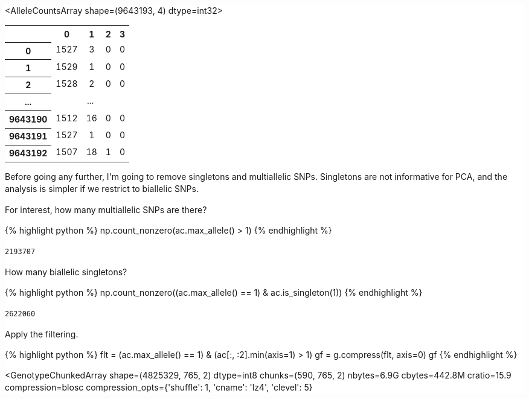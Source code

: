 <div class="allel allel-DisplayAs2D"><span>&lt;AlleleCountsArray shape=(9643193, 4) dtype=int32&gt;</span><table><tr><th></th><th style="text-align: center">0</th><th style="text-align: center">1</th><th style="text-align: center">2</th><th style="text-align: center">3</th></tr><tr><th style="text-align: center">0</th><td style="text-align: center">1527</td><td style="text-align: center">   3</td><td style="text-align: center">   0</td><td style="text-align: center">   0</td></tr><tr><th style="text-align: center">1</th><td style="text-align: center">1529</td><td style="text-align: center">   1</td><td style="text-align: center">   0</td><td style="text-align: center">   0</td></tr><tr><th style="text-align: center">2</th><td style="text-align: center">1528</td><td style="text-align: center">   2</td><td style="text-align: center">   0</td><td style="text-align: center">   0</td></tr><tr><th style="text-align: center">...</th><td style="text-align: center" colspan="5">...</td></tr><tr><th style="text-align: center">9643190</th><td style="text-align: center">1512</td><td style="text-align: center">  16</td><td style="text-align: center">   0</td><td style="text-align: center">   0</td></tr><tr><th style="text-align: center">9643191</th><td style="text-align: center">1527</td><td style="text-align: center">   1</td><td style="text-align: center">   0</td><td style="text-align: center">   0</td></tr><tr><th style="text-align: center">9643192</th><td style="text-align: center">1507</td><td style="text-align: center">  18</td><td style="text-align: center">   1</td><td style="text-align: center">   0</td></tr></table></div>



Before going any further, I'm going to remove singletons and multiallelic SNPs. Singletons are not informative for PCA, and the analysis is simpler if we restrict to biallelic SNPs.

For interest, how many multiallelic SNPs are there?


{% highlight python %}
np.count_nonzero(ac.max_allele() > 1)
{% endhighlight %}




    2193707



How many biallelic singletons?


{% highlight python %}
np.count_nonzero((ac.max_allele() == 1) & ac.is_singleton(1))
{% endhighlight %}




    2622060



Apply the filtering.


{% highlight python %}
flt = (ac.max_allele() == 1) & (ac[:, :2].min(axis=1) > 1)
gf = g.compress(flt, axis=0)
gf
{% endhighlight %}




<div class="allel allel-DisplayAs2D"><span>&lt;GenotypeChunkedArray shape=(4825329, 765, 2) dtype=int8 chunks=(590, 765, 2)
   nbytes=6.9G cbytes=442.8M cratio=15.9
   compression=blosc compression_opts={'shuffle': 1, 'cname': 'lz4', 'clevel': 5}